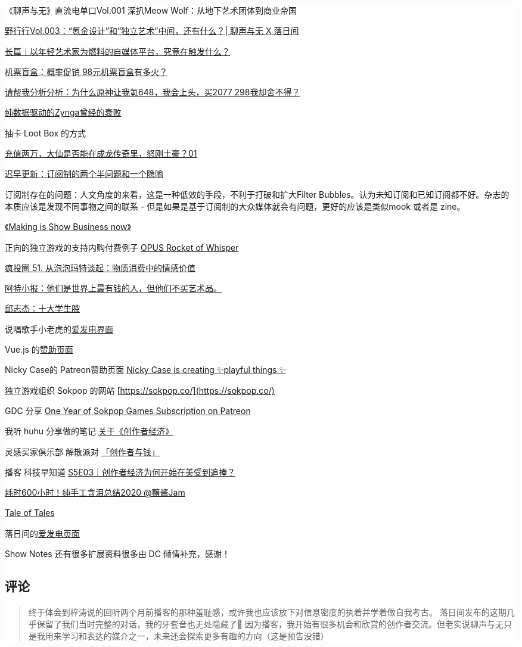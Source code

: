 《聊声与无》直流电单口Vol.001 深扒Meow Wolf：从地下艺术团体到商业帝国

[野行行Vol.003：“氪金设计”和“独立艺术”中间，还有什么？\| 聊声与无 X 落日间](https://mp.weixin.qq.com/s/tV-Y5B48tN8Lb_OPMljBwA)

[长篇｜以年轻艺术家为燃料的自媒体平台，究竟在触发什么？](https://mp.weixin.qq.com/s/OJagZh3jAWgZx0uuCY_7Ig)

[机票盲盒：概率促销 98元机票盲盒有多火？](https://mp.weixin.qq.com/s/CTOWeBlvS59o2bUmCUN5uA)

[请帮我分析分析：为什么原神让我氪648，我会上头，买2077 298我却舍不得？](https://www.zhihu.com/question/424310125/answer/1526937092)

[纯数据驱动的Zynga曾经的衰败](https://zhuanlan.zhihu.com/p/136527222)

抽卡 Loot Box 的方式

[充值两万，大仙是否能在成龙传奇里，怒刚土豪？01](https://www.bilibili.com/video/BV18b411k7hZ)

 [迟早更新：订阅制的两个半问题和一个隐喻](https://podcast.weareones.com/109)

订阅制存在的问题：人文角度的来看，这是一种低效的手段，不利于打破和扩大Filter Bubbles。认为未知订阅和已知订阅都不好。杂志的本质应该是发现不同事物之间的联系 - 但是如果是基于订阅制的大众媒体就会有问题，更好的应该是类似mook 或者是 zine。

 [《Making is Show Business now》](https://alexdanco.com/2020/10/08/making-is-show-business-now/)

正向的独立游戏的支持内购付费例子 [OPUS Rocket of Whisper](%20https://www.sigono.com/)

[疯投圈 51. 从泡泡玛特谈起：物质消费中的情感价值](https://www.xiaoyuzhoufm.com/episode/601a83dc939fa818084e03f8?s=eyJ1IjogIjVlYmNkNzkwMjFhYzg1ODA0MTJiNzcxMCJ9)

[阿特小报：他们是世界上最有钱的人，但他们不买艺术品。](https://mp.weixin.qq.com/s/qegZop0ys5kEbkGSnWZP9Q)

[邱志杰：十大学生腔](https://www.douban.com/note/496169901/?from=tag)

说唱歌手小老虎的[爱发电界面](https://afdian.net/@jfever)

Vue.js 的[赞助页面](https://cn.vuejs.org/support-vuejs/)

Nicky Case的 Patreon赞助页面 [Nicky Case is creating ✨playful things ✨](https://www.patreon.com/ncase)

独立游戏组织 Sokpop 的网站 [https://sokpop.co/](https://sokpop.co/)

GDC 分享 [One Year of Sokpop Games Subscription on Patreon](https://www.youtube.com/watch?v=7c2lYRWNxyY&t=1s)

我听 huhu 分享做的笔记 [关于《创作者经济》](https://m.okjike.com/originalPosts/606a9e32111a4f001827ccb9?s=eyJ1IjoiNWM2ZTdkYWU1YmQ5ZTEwMDEwN2VhZGQ4IiwiZCI6MX0%3D)

灵感买家俱乐部 解散派对 [「创作者与钱」](https://mp.weixin.qq.com/s/wf7dYhryNldXEfzxKwi1ew)

播客 科技早知道 [S5E03｜创作者经济为何开始在美受到追捧？](https://www.xiaoyuzhoufm.com/episode/6064560cb0f61e89dce95b7b)

[耗时600小时！纯手工含泪总结2020 @蘸酱Jam](https://www.bilibili.com/video/BV17z4y127rz)

[Tale of Tales](http://tale-of-tales.com/)

落日间的[爱发电页面](https://afdian.net/@sunset_studio)

Show Notes 还有很多扩展资料很多由 DC 倾情补充，感谢！

## 评论

> 终于体会到梓涛说的回听两个月前播客的那种羞耻感，或许我也应该放下对信息密度的执着并学着做自我考古。 落日间发布的这期几乎保留了我们当时完整的对话，我的牙套音也无处隐藏了🤭 因为播客，我开始有很多机会和欣赏的创作者交流。但老实说聊声与无只是我用来学习和表达的媒介之一，未来还会探索更多有趣的方向（这是预告没错）
